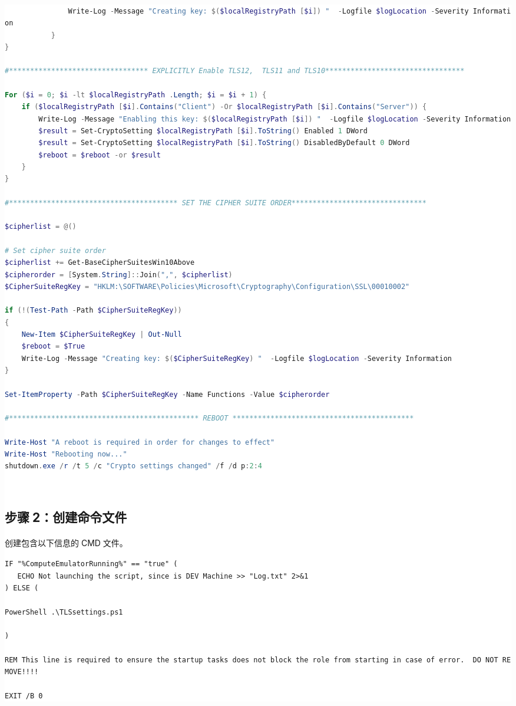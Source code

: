 ```Powershell
               Write-Log -Message "Creating key: $($localRegistryPath [$i]) "  -Logfile $logLocation -Severity Information 
           } 
}  

#********************************* EXPLICITLY Enable TLS12,  TLS11 and TLS10********************************* 

For ($i = 0; $i -lt $localRegistryPath .Length; $i = $i + 1) { 
    if ($localRegistryPath [$i].Contains("Client") -Or $localRegistryPath [$i].Contains("Server")) { 
        Write-Log -Message "Enabling this key: $($localRegistryPath [$i]) "  -Logfile $logLocation -Severity Information  
        $result = Set-CryptoSetting $localRegistryPath [$i].ToString() Enabled 1 DWord   
        $result = Set-CryptoSetting $localRegistryPath [$i].ToString() DisabledByDefault 0 DWord  
        $reboot = $reboot -or $result 
    } 
} 
 
#**************************************** SET THE CIPHER SUITE ORDER******************************** 

$cipherlist = @() 

# Set cipher suite order 
$cipherlist += Get-BaseCipherSuitesWin10Above 
$cipherorder = [System.String]::Join(",", $cipherlist) 
$CipherSuiteRegKey = "HKLM:\SOFTWARE\Policies\Microsoft\Cryptography\Configuration\SSL\00010002"  

if (!(Test-Path -Path $CipherSuiteRegKey))  
{  
    New-Item $CipherSuiteRegKey | Out-Null  
    $reboot = $True  
    Write-Log -Message "Creating key: $($CipherSuiteRegKey) "  -Logfile $logLocation -Severity Information 
}  

Set-ItemProperty -Path $CipherSuiteRegKey -Name Functions -Value $cipherorder  

#********************************************* REBOOT ******************************************* 

Write-Host "A reboot is required in order for changes to effect"  
Write-Host "Rebooting now..."  
shutdown.exe /r /t 5 /c "Crypto settings changed" /f /d p:2:4  
```
  
## <a name="step-2-create-a-command-file"></a>步骤 2：创建命令文件 

创建包含以下信息的 CMD 文件。 

```
IF "%ComputeEmulatorRunning%" == "true" ( 
   ECHO Not launching the script, since is DEV Machine >> "Log.txt" 2>&1 
) ELSE ( 

PowerShell .\TLSsettings.ps1   
  
) 

REM This line is required to ensure the startup tasks does not block the role from starting in case of error.  DO NOT REMOVE!!!! 

EXIT /B 0   
```